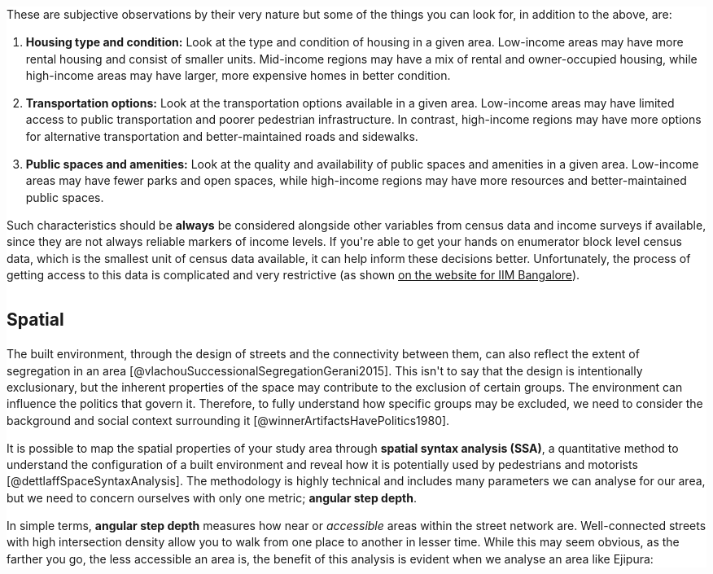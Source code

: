 These are subjective observations by their very nature but some of the things you can look for, in addition to the above, are:

1.  **Housing type and condition:** Look at the type and condition of housing in a given area. Low-income areas may have more rental housing and consist of smaller units. Mid-income regions may have a mix of rental and owner-occupied housing, while high-income areas may have larger, more expensive homes in better condition.

2.  **Transportation options:** Look at the transportation options available in a given area. Low-income areas may have limited access to public transportation and poorer pedestrian infrastructure. In contrast, high-income regions may have more options for alternative transportation and better-maintained roads and sidewalks.

3.  **Public spaces and amenities:** Look at the quality and availability of public spaces and amenities in a given area. Low-income areas may have fewer parks and open spaces, while high-income regions may have more resources and better-maintained public spaces.

Such characteristics should be **always** be considered alongside other variables from census data and income surveys if available, since they are not always reliable markers of income levels. If you're able to get your hands on enumerator block level census data, which is the smallest unit of census data available, it can help inform these decisions better. Unfortunately, the process of getting access to this data is complicated and very restrictive (as shown [on the website for IIM Bangalore](https://library.iimb.ac.in/CEBdataset)).

## Spatial

The built environment, through the design of streets and the connectivity between them, can also reflect the extent of segregation in an area [@vlachouSuccessionalSegregationGerani2015]. This isn't to say that the design is intentionally exclusionary, but the inherent properties of the space may contribute to the exclusion of certain groups. The environment can influence the politics that govern it. Therefore, to fully understand how specific groups may be excluded, we need to consider the background and social context surrounding it [@winnerArtifactsHavePolitics1980].

It is possible to map the spatial properties of your study area through **spatial syntax analysis (SSA)**, a quantitative method to understand the configuration of a built environment and reveal how it is potentially used by pedestrians and motorists [@dettlaffSpaceSyntaxAnalysis]. The methodology is highly technical and includes many parameters we can analyse for our area, but we need to concern ourselves with only one metric; **angular step depth**.

In simple terms, **angular step depth** measures how near or *accessible* areas within the street network are. Well-connected streets with high intersection density allow you to walk from one place to another in lesser time. While this may seem obvious, as the farther you go, the less accessible an area is, the benefit of this analysis is evident when we analyse an area like Ejipura:
